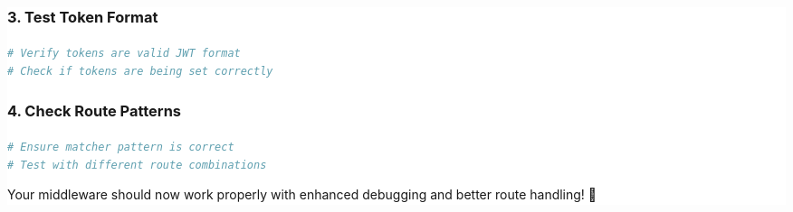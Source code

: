 ### **3. Test Token Format**
```bash
# Verify tokens are valid JWT format
# Check if tokens are being set correctly
```

### **4. Check Route Patterns**
```bash
# Ensure matcher pattern is correct
# Test with different route combinations
```

Your middleware should now work properly with enhanced debugging and better route handling! 🎉
